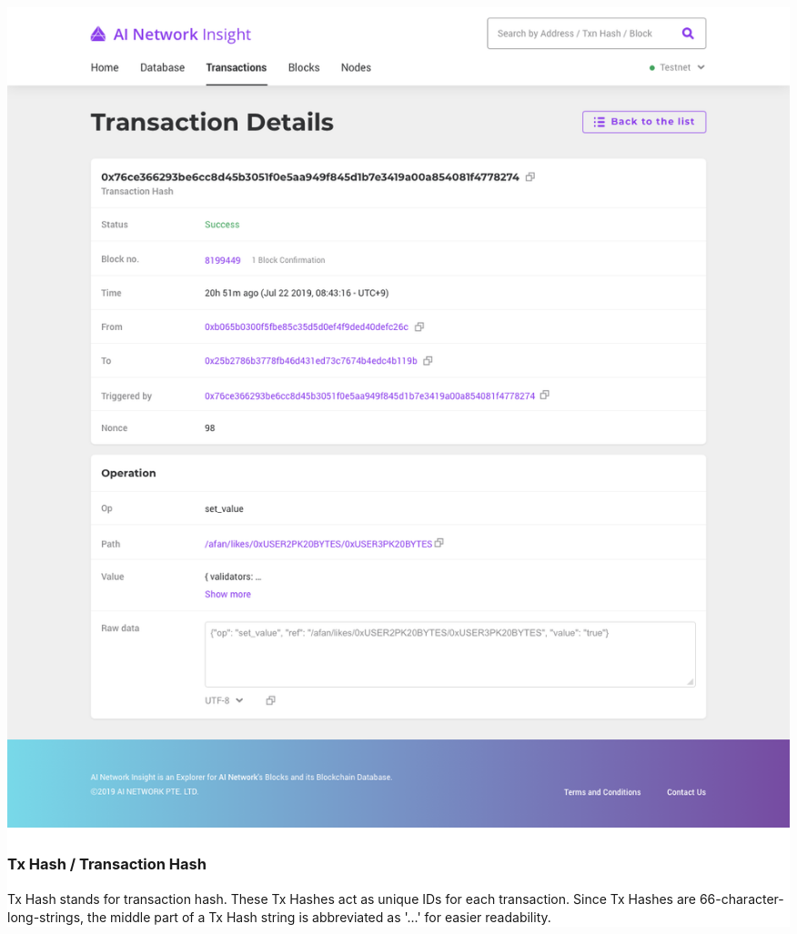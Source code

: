 ![](../../../.gitbook/assets/TransactionDetails.png)

### Tx Hash / Transaction Hash

Tx Hash stands for transaction hash.  These Tx Hashes act as unique IDs for  each transaction. Since Tx Hashes are  66-character-long-strings, the middle part of a Tx Hash string is abbreviated as '...' for easier readability.
